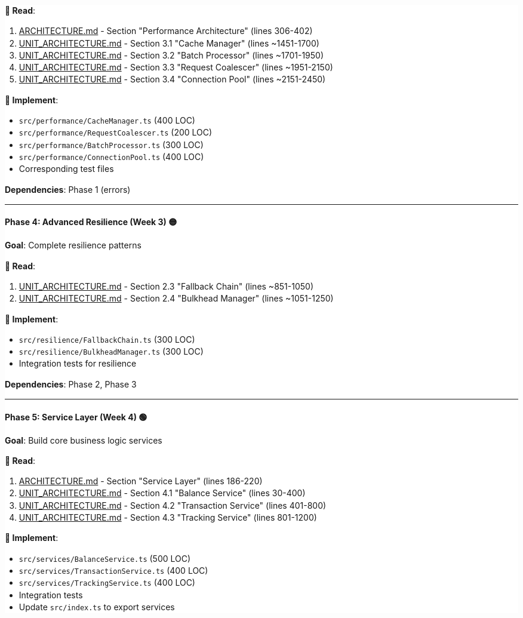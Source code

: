 **📖 Read**:
1. [ARCHITECTURE.md](./ARCHITECTURE.md) - Section "Performance Architecture" (lines 306-402)
2. [UNIT_ARCHITECTURE.md](./UNIT_ARCHITECTURE.md) - Section 3.1 "Cache Manager" (lines ~1451-1700)
3. [UNIT_ARCHITECTURE.md](./UNIT_ARCHITECTURE.md) - Section 3.2 "Batch Processor" (lines ~1701-1950)
4. [UNIT_ARCHITECTURE.md](./UNIT_ARCHITECTURE.md) - Section 3.3 "Request Coalescer" (lines ~1951-2150)
5. [UNIT_ARCHITECTURE.md](./UNIT_ARCHITECTURE.md) - Section 3.4 "Connection Pool" (lines ~2151-2450)

**🔨 Implement**:
- `src/performance/CacheManager.ts` (400 LOC)
- `src/performance/RequestCoalescer.ts` (200 LOC)
- `src/performance/BatchProcessor.ts` (300 LOC)
- `src/performance/ConnectionPool.ts` (400 LOC)
- Corresponding test files

**Dependencies**: Phase 1 (errors)

---

#### **Phase 4: Advanced Resilience** (Week 3) 🟡
**Goal**: Complete resilience patterns

**📖 Read**:
1. [UNIT_ARCHITECTURE.md](./UNIT_ARCHITECTURE.md) - Section 2.3 "Fallback Chain" (lines ~851-1050)
2. [UNIT_ARCHITECTURE.md](./UNIT_ARCHITECTURE.md) - Section 2.4 "Bulkhead Manager" (lines ~1051-1250)

**🔨 Implement**:
- `src/resilience/FallbackChain.ts` (300 LOC)
- `src/resilience/BulkheadManager.ts` (300 LOC)
- Integration tests for resilience

**Dependencies**: Phase 2, Phase 3

---

#### **Phase 5: Service Layer** (Week 4) 🟢
**Goal**: Build core business logic services

**📖 Read**:
1. [ARCHITECTURE.md](./ARCHITECTURE.md) - Section "Service Layer" (lines 186-220)
2. [UNIT_ARCHITECTURE.md](./UNIT_ARCHITECTURE.md) - Section 4.1 "Balance Service" (lines 30-400)
3. [UNIT_ARCHITECTURE.md](./UNIT_ARCHITECTURE.md) - Section 4.2 "Transaction Service" (lines 401-800)
4. [UNIT_ARCHITECTURE.md](./UNIT_ARCHITECTURE.md) - Section 4.3 "Tracking Service" (lines 801-1200)

**🔨 Implement**:
- `src/services/BalanceService.ts` (500 LOC)
- `src/services/TransactionService.ts` (400 LOC)
- `src/services/TrackingService.ts` (400 LOC)
- Integration tests
- Update `src/index.ts` to export services
